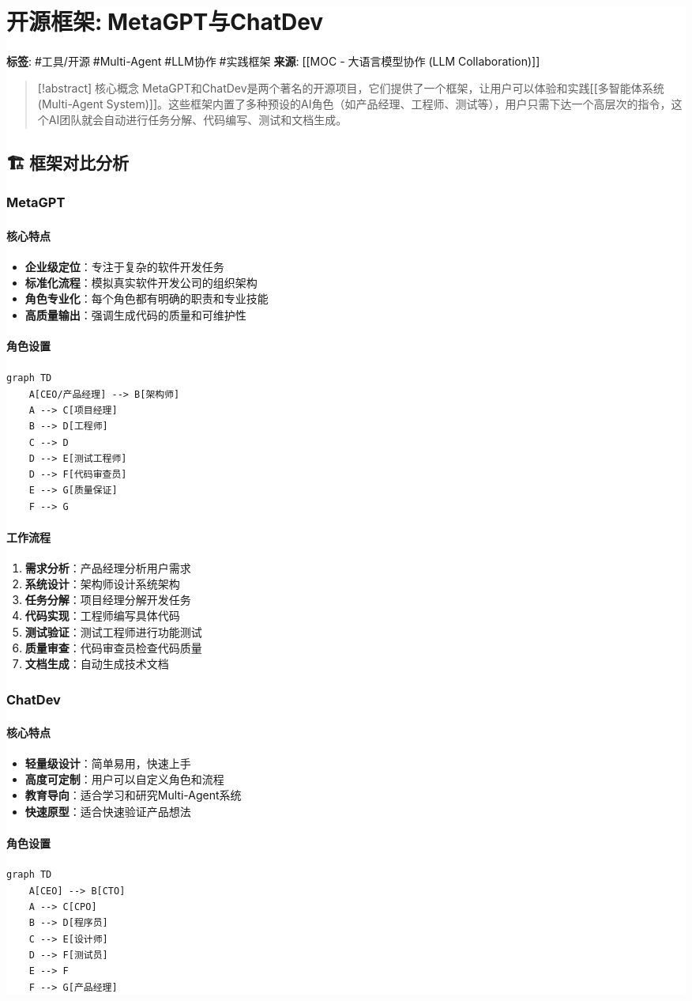 # 开源框架: MetaGPT与ChatDev

**标签**: #工具/开源 #Multi-Agent #LLM协作 #实践框架
**来源**: [[MOC - 大语言模型协作 (LLM Collaboration)]]

> [!abstract] 核心概念
> MetaGPT和ChatDev是两个著名的开源项目，它们提供了一个框架，让用户可以体验和实践[[多智能体系统 (Multi-Agent System)]]。这些框架内置了多种预设的AI角色（如产品经理、工程师、测试等），用户只需下达一个高层次的指令，这个AI团队就会自动进行任务分解、代码编写、测试和文档生成。

## 🏗️ 框架对比分析

### MetaGPT
#### 核心特点
- **企业级定位**：专注于复杂的软件开发任务
- **标准化流程**：模拟真实软件开发公司的组织架构
- **角色专业化**：每个角色都有明确的职责和专业技能
- **高质量输出**：强调生成代码的质量和可维护性

#### 角色设置
```mermaid
graph TD
    A[CEO/产品经理] --> B[架构师]
    A --> C[项目经理]
    B --> D[工程师]
    C --> D
    D --> E[测试工程师]
    D --> F[代码审查员]
    E --> G[质量保证]
    F --> G
```

#### 工作流程
1. **需求分析**：产品经理分析用户需求
2. **系统设计**：架构师设计系统架构
3. **任务分解**：项目经理分解开发任务
4. **代码实现**：工程师编写具体代码
5. **测试验证**：测试工程师进行功能测试
6. **质量审查**：代码审查员检查代码质量
7. **文档生成**：自动生成技术文档

### ChatDev
#### 核心特点
- **轻量级设计**：简单易用，快速上手
- **高度可定制**：用户可以自定义角色和流程
- **教育导向**：适合学习和研究Multi-Agent系统
- **快速原型**：适合快速验证产品想法

#### 角色设置
```mermaid
graph TD
    A[CEO] --> B[CTO]
    A --> C[CPO]
    B --> D[程序员]
    C --> E[设计师]
    D --> F[测试员]
    E --> F
    F --> G[产品经理]
```
